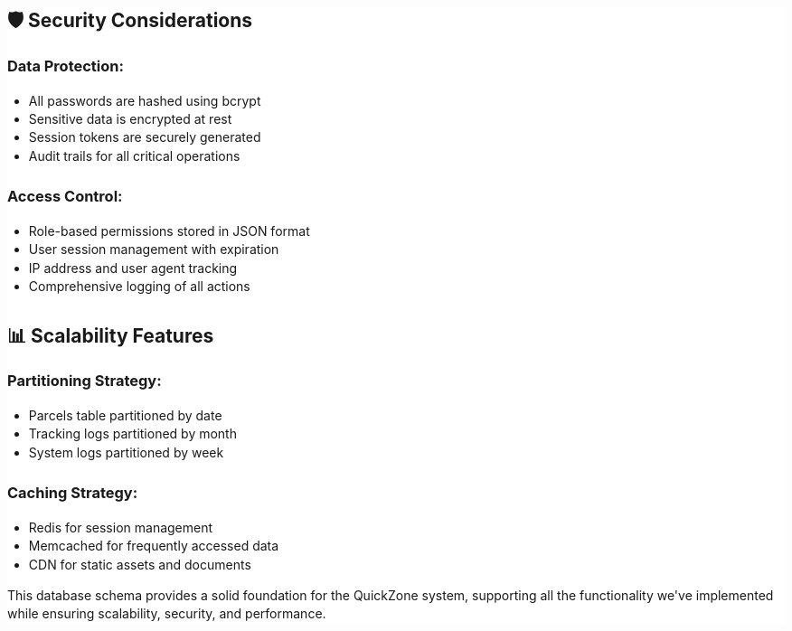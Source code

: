 ## 🛡️ Security Considerations

### Data Protection:
- All passwords are hashed using bcrypt
- Sensitive data is encrypted at rest
- Session tokens are securely generated
- Audit trails for all critical operations

### Access Control:
- Role-based permissions stored in JSON format
- User session management with expiration
- IP address and user agent tracking
- Comprehensive logging of all actions

## 📊 Scalability Features

### Partitioning Strategy:
- Parcels table partitioned by date
- Tracking logs partitioned by month
- System logs partitioned by week

### Caching Strategy:
- Redis for session management
- Memcached for frequently accessed data
- CDN for static assets and documents

This database schema provides a solid foundation for the QuickZone system, supporting all the functionality we've implemented while ensuring scalability, security, and performance. 